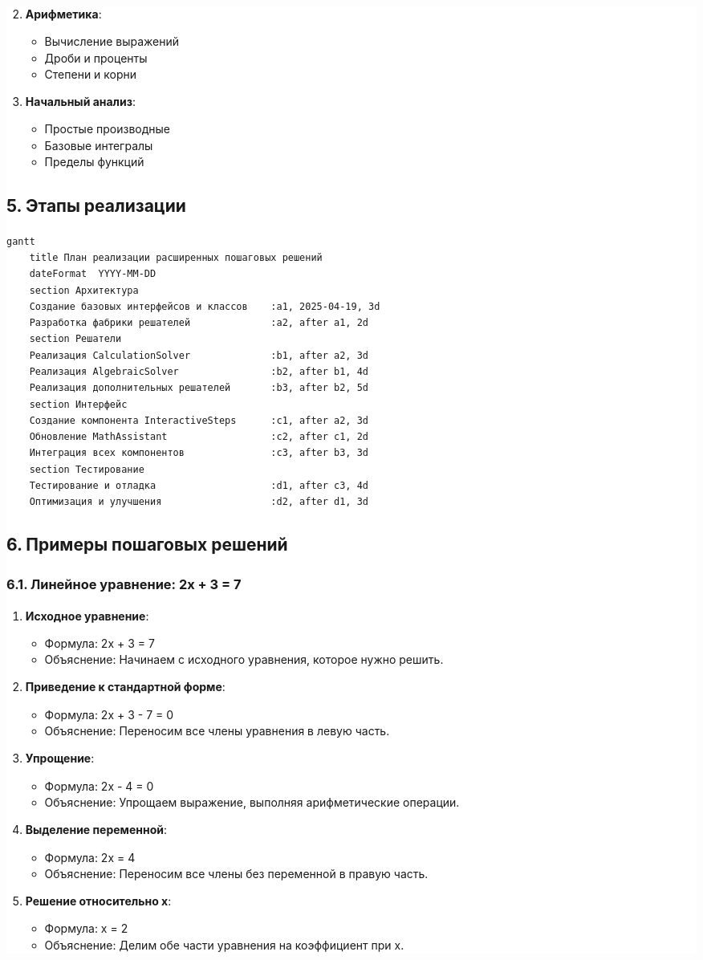 2. **Арифметика**:
   - Вычисление выражений
   - Дроби и проценты
   - Степени и корни

3. **Начальный анализ**:
   - Простые производные
   - Базовые интегралы
   - Пределы функций

## 5. Этапы реализации

```mermaid
gantt
    title План реализации расширенных пошаговых решений
    dateFormat  YYYY-MM-DD
    section Архитектура
    Создание базовых интерфейсов и классов    :a1, 2025-04-19, 3d
    Разработка фабрики решателей              :a2, after a1, 2d
    section Решатели
    Реализация CalculationSolver              :b1, after a2, 3d
    Реализация AlgebraicSolver                :b2, after b1, 4d
    Реализация дополнительных решателей       :b3, after b2, 5d
    section Интерфейс
    Создание компонента InteractiveSteps      :c1, after a2, 3d
    Обновление MathAssistant                  :c2, after c1, 2d
    Интеграция всех компонентов               :c3, after b3, 3d
    section Тестирование
    Тестирование и отладка                    :d1, after c3, 4d
    Оптимизация и улучшения                   :d2, after d1, 3d
```

## 6. Примеры пошаговых решений

### 6.1. Линейное уравнение: 2x + 3 = 7

1. **Исходное уравнение**:
   - Формула: 2x + 3 = 7
   - Объяснение: Начинаем с исходного уравнения, которое нужно решить.

2. **Приведение к стандартной форме**:
   - Формула: 2x + 3 - 7 = 0
   - Объяснение: Переносим все члены уравнения в левую часть.

3. **Упрощение**:
   - Формула: 2x - 4 = 0
   - Объяснение: Упрощаем выражение, выполняя арифметические операции.

4. **Выделение переменной**:
   - Формула: 2x = 4
   - Объяснение: Переносим все члены без переменной в правую часть.

5. **Решение относительно x**:
   - Формула: x = 2
   - Объяснение: Делим обе части уравнения на коэффициент при x.
